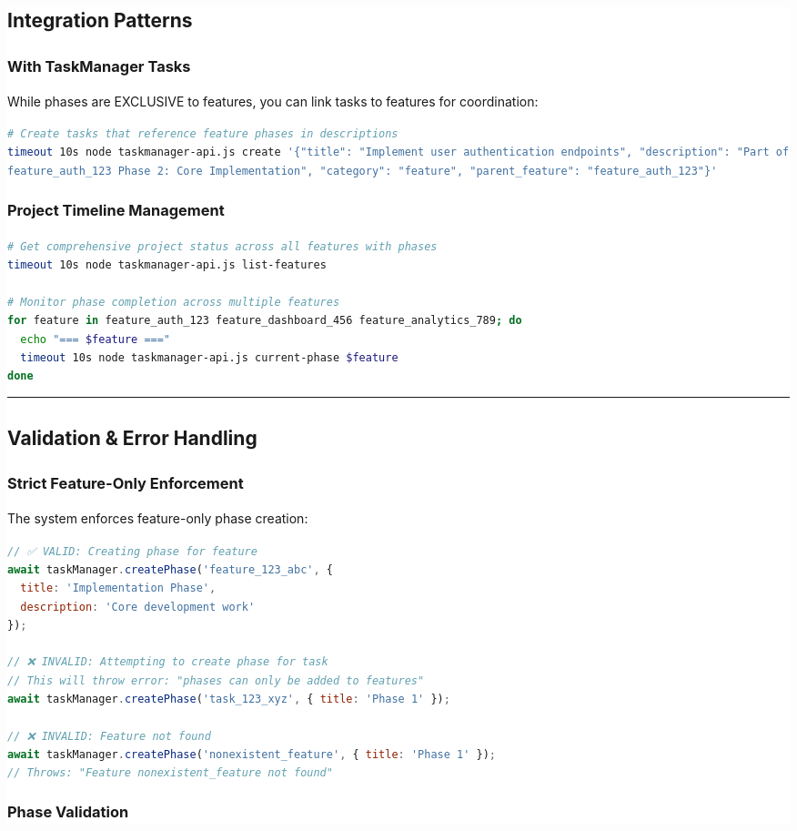 
## Integration Patterns

### With TaskManager Tasks

While phases are EXCLUSIVE to features, you can link tasks to features for coordination:

```bash
# Create tasks that reference feature phases in descriptions
timeout 10s node taskmanager-api.js create '{"title": "Implement user authentication endpoints", "description": "Part of feature_auth_123 Phase 2: Core Implementation", "category": "feature", "parent_feature": "feature_auth_123"}'
```

### Project Timeline Management

```bash
# Get comprehensive project status across all features with phases
timeout 10s node taskmanager-api.js list-features

# Monitor phase completion across multiple features
for feature in feature_auth_123 feature_dashboard_456 feature_analytics_789; do
  echo "=== $feature ==="
  timeout 10s node taskmanager-api.js current-phase $feature
done
```

---

## Validation & Error Handling

### Strict Feature-Only Enforcement

The system enforces feature-only phase creation:

```javascript
// ✅ VALID: Creating phase for feature
await taskManager.createPhase('feature_123_abc', {
  title: 'Implementation Phase',
  description: 'Core development work'
});

// ❌ INVALID: Attempting to create phase for task
// This will throw error: "phases can only be added to features"
await taskManager.createPhase('task_123_xyz', { title: 'Phase 1' });

// ❌ INVALID: Feature not found
await taskManager.createPhase('nonexistent_feature', { title: 'Phase 1' });
// Throws: "Feature nonexistent_feature not found"
```

### Phase Validation
